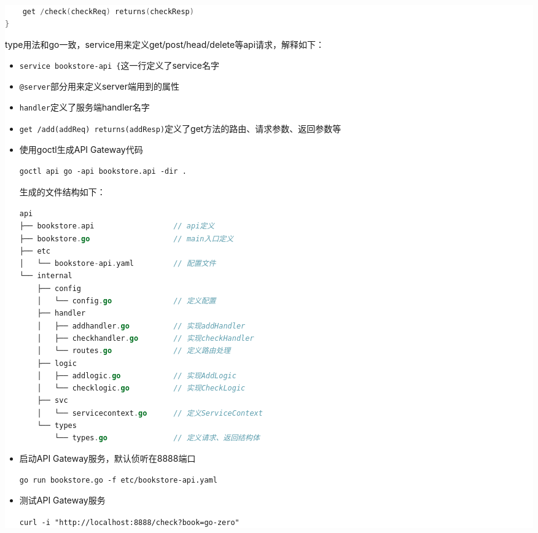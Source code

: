   ```go
      get /check(checkReq) returns(checkResp)
  }
  ```

  type用法和go一致，service用来定义get/post/head/delete等api请求，解释如下：

  - `service bookstore-api {`这一行定义了service名字
  - `@server`部分用来定义server端用到的属性
  - `handler`定义了服务端handler名字
  - `get /add(addReq) returns(addResp)`定义了get方法的路由、请求参数、返回参数等

- 使用goctl生成API Gateway代码

  

  ```shell
  goctl api go -api bookstore.api -dir .
  ```

  生成的文件结构如下：

  

  ```go
  api
  ├── bookstore.api                  // api定义
  ├── bookstore.go                   // main入口定义
  ├── etc
  │   └── bookstore-api.yaml         // 配置文件
  └── internal
      ├── config
      │   └── config.go              // 定义配置
      ├── handler
      │   ├── addhandler.go          // 实现addHandler
      │   ├── checkhandler.go        // 实现checkHandler
      │   └── routes.go              // 定义路由处理
      ├── logic
      │   ├── addlogic.go            // 实现AddLogic
      │   └── checklogic.go          // 实现CheckLogic
      ├── svc
      │   └── servicecontext.go      // 定义ServiceContext
      └── types
          └── types.go               // 定义请求、返回结构体
  ```

- 启动API Gateway服务，默认侦听在8888端口

  

  ```shell
  go run bookstore.go -f etc/bookstore-api.yaml
  ```

- 测试API Gateway服务

  

  ```shell
  curl -i "http://localhost:8888/check?book=go-zero"
  ```
